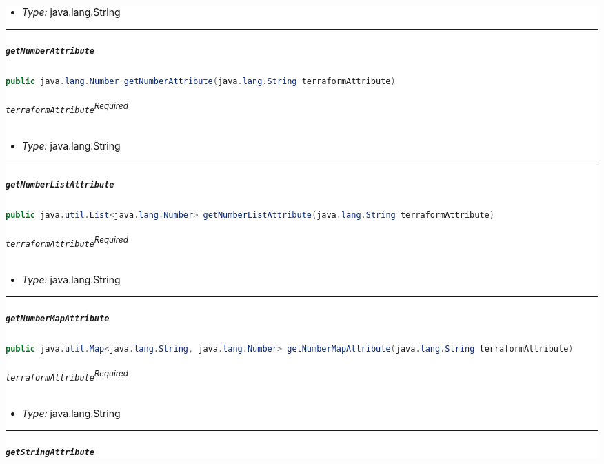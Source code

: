 - *Type:* java.lang.String

---

##### `getNumberAttribute` <a name="getNumberAttribute" id="@cdktf/provider-vsphere.vmfsDatastore.VmfsDatastore.getNumberAttribute"></a>

```java
public java.lang.Number getNumberAttribute(java.lang.String terraformAttribute)
```

###### `terraformAttribute`<sup>Required</sup> <a name="terraformAttribute" id="@cdktf/provider-vsphere.vmfsDatastore.VmfsDatastore.getNumberAttribute.parameter.terraformAttribute"></a>

- *Type:* java.lang.String

---

##### `getNumberListAttribute` <a name="getNumberListAttribute" id="@cdktf/provider-vsphere.vmfsDatastore.VmfsDatastore.getNumberListAttribute"></a>

```java
public java.util.List<java.lang.Number> getNumberListAttribute(java.lang.String terraformAttribute)
```

###### `terraformAttribute`<sup>Required</sup> <a name="terraformAttribute" id="@cdktf/provider-vsphere.vmfsDatastore.VmfsDatastore.getNumberListAttribute.parameter.terraformAttribute"></a>

- *Type:* java.lang.String

---

##### `getNumberMapAttribute` <a name="getNumberMapAttribute" id="@cdktf/provider-vsphere.vmfsDatastore.VmfsDatastore.getNumberMapAttribute"></a>

```java
public java.util.Map<java.lang.String, java.lang.Number> getNumberMapAttribute(java.lang.String terraformAttribute)
```

###### `terraformAttribute`<sup>Required</sup> <a name="terraformAttribute" id="@cdktf/provider-vsphere.vmfsDatastore.VmfsDatastore.getNumberMapAttribute.parameter.terraformAttribute"></a>

- *Type:* java.lang.String

---

##### `getStringAttribute` <a name="getStringAttribute" id="@cdktf/provider-vsphere.vmfsDatastore.VmfsDatastore.getStringAttribute"></a>
